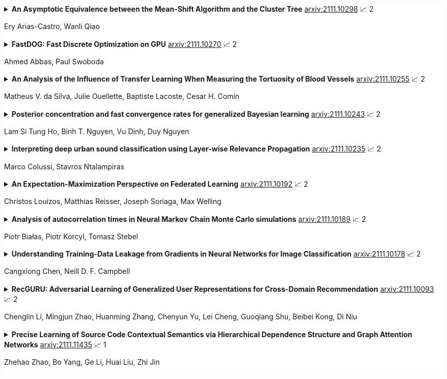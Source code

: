 <details><summary><b>An Asymptotic Equivalence between the Mean-Shift Algorithm and the Cluster Tree</b>
<a href="https://arxiv.org/abs/2111.10298">arxiv:2111.10298</a>
&#x1F4C8; 2 <br>
<p>Ery Arias-Castro, Wanli Qiao</p></summary></details>

<details><summary><b>FastDOG: Fast Discrete Optimization on GPU</b>
<a href="https://arxiv.org/abs/2111.10270">arxiv:2111.10270</a>
&#x1F4C8; 2 <br>
<p>Ahmed Abbas, Paul Swoboda</p></summary></details>

<details><summary><b>An Analysis of the Influence of Transfer Learning When Measuring the Tortuosity of Blood Vessels</b>
<a href="https://arxiv.org/abs/2111.10255">arxiv:2111.10255</a>
&#x1F4C8; 2 <br>
<p>Matheus V. da Silva, Julie Ouellette, Baptiste Lacoste, Cesar H. Comin</p></summary></details>

<details><summary><b>Posterior concentration and fast convergence rates for generalized Bayesian learning</b>
<a href="https://arxiv.org/abs/2111.10243">arxiv:2111.10243</a>
&#x1F4C8; 2 <br>
<p>Lam Si Tung Ho, Binh T. Nguyen, Vu Dinh, Duy Nguyen</p></summary></details>

<details><summary><b>Interpreting deep urban sound classification using Layer-wise Relevance Propagation</b>
<a href="https://arxiv.org/abs/2111.10235">arxiv:2111.10235</a>
&#x1F4C8; 2 <br>
<p>Marco Colussi, Stavros Ntalampiras</p></summary></details>

<details><summary><b>An Expectation-Maximization Perspective on Federated Learning</b>
<a href="https://arxiv.org/abs/2111.10192">arxiv:2111.10192</a>
&#x1F4C8; 2 <br>
<p>Christos Louizos, Matthias Reisser, Joseph Soriaga, Max Welling</p></summary></details>

<details><summary><b>Analysis of autocorrelation times in Neural Markov Chain Monte Carlo simulations</b>
<a href="https://arxiv.org/abs/2111.10189">arxiv:2111.10189</a>
&#x1F4C8; 2 <br>
<p>Piotr Białas, Piotr Korcyl, Tomasz Stebel</p></summary></details>

<details><summary><b>Understanding Training-Data Leakage from Gradients in Neural Networks for Image Classification</b>
<a href="https://arxiv.org/abs/2111.10178">arxiv:2111.10178</a>
&#x1F4C8; 2 <br>
<p>Cangxiong Chen, Neill D. F. Campbell</p></summary></details>

<details><summary><b>RecGURU: Adversarial Learning of Generalized User Representations for Cross-Domain Recommendation</b>
<a href="https://arxiv.org/abs/2111.10093">arxiv:2111.10093</a>
&#x1F4C8; 2 <br>
<p>Chenglin Li, Mingjun Zhao, Huanming Zhang, Chenyun Yu, Lei Cheng, Guoqiang Shu, Beibei Kong, Di Niu</p></summary></details>

<details><summary><b>Precise Learning of Source Code Contextual Semantics via Hierarchical Dependence Structure and Graph Attention Networks</b>
<a href="https://arxiv.org/abs/2111.11435">arxiv:2111.11435</a>
&#x1F4C8; 1 <br>
<p>Zhehao Zhao, Bo Yang, Ge Li, Huai Liu, Zhi Jin</p></summary></details>
